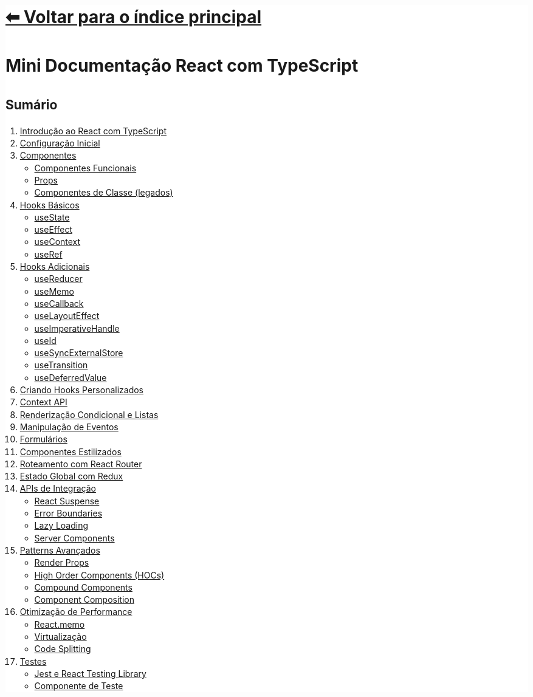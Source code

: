# [⬅ Voltar para o índice principal](../../../README.md)

# Mini Documentação React com TypeScript

## Sumário

1. [Introdução ao React com TypeScript](#introdução-ao-react-com-typescript)
2. [Configuração Inicial](#configuração-inicial)
3. [Componentes](#componentes)
   - [Componentes Funcionais](#componentes-funcionais)
   - [Props](#props)
   - [Componentes de Classe (legados)](#componentes-de-classe-legados)
4. [Hooks Básicos](#hooks-básicos)
   - [useState](#usestate)
   - [useEffect](#useeffect)
   - [useContext](#usecontext)
   - [useRef](#useref)
5. [Hooks Adicionais](#hooks-adicionais)
   - [useReducer](#usereducer)
   - [useMemo](#usememo)
   - [useCallback](#usecallback)
   - [useLayoutEffect](#uselayouteffect)
   - [useImperativeHandle](#useimperativehandle)
   - [useId](#useid)
   - [useSyncExternalStore](#usesyncexternalstore)
   - [useTransition](#usetransition)
   - [useDeferredValue](#usedeferredvalue)
6. [Criando Hooks Personalizados](#criando-hooks-personalizados)
7. [Context API](#context-api)
8. [Renderização Condicional e Listas](#renderização-condicional-e-listas)
9. [Manipulação de Eventos](#manipulação-de-eventos)
10. [Formulários](#formulários)
11. [Componentes Estilizados](#componentes-estilizados)
12. [Roteamento com React Router](#roteamento-com-react-router)
13. [Estado Global com Redux](#estado-global-com-redux)
14. [APIs de Integração](#apis-de-integração)
    - [React Suspense](#react-suspense)
    - [Error Boundaries](#error-boundaries)
    - [Lazy Loading](#lazy-loading)
    - [Server Components](#server-components)
15. [Patterns Avançados](#patterns-avançados)
    - [Render Props](#render-props)
    - [High Order Components (HOCs)](#high-order-components-hocs)
    - [Compound Components](#compound-components)
    - [Component Composition](#component-composition)
16. [Otimização de Performance](#otimização-de-performance)
    - [React.memo](#reactmemo)
    - [Virtualização](#virtualização)
    - [Code Splitting](#code-splitting)
17. [Testes](#testes)
    - [Jest e React Testing Library](#jest-e-react-testing-library)
    - [Componente de Teste](#componente-de-teste)
